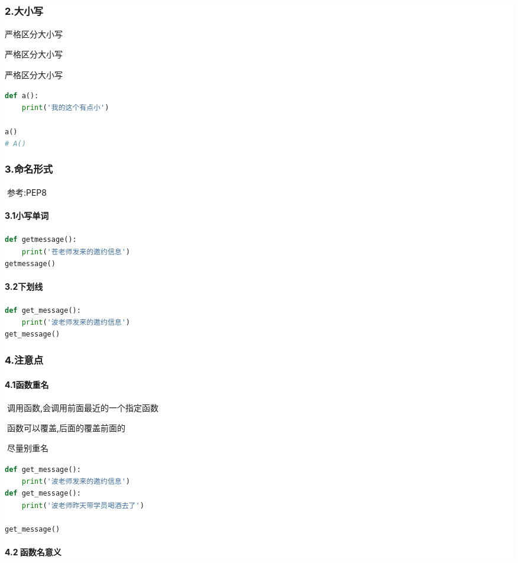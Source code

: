 ### 2.大小写

严格区分大小写

严格区分大小写

严格区分大小写

```python
def a():
	print('我的这个有点小')

a()
# A()
```

### 3.命名形式

​	参考:PEP8

#### 	3.1小写单词

```python
def getmessage():
	print('苍老师发来的邀约信息')
getmessage()
```

#### 	3.2下划线

```python
def get_message():
	print('波老师发来的邀约信息')
get_message()
```

### 4.注意点

#### 	4.1函数重名

​		调用函数,会调用前面最近的一个指定函数

​		函数可以覆盖,后面的覆盖前面的

​		尽量别重名

```python
def get_message():
	print('波老师发来的邀约信息')
def get_message():
	print('波老师昨天带学员喝酒去了')

get_message()
```

#### 	4.2 函数名意义
